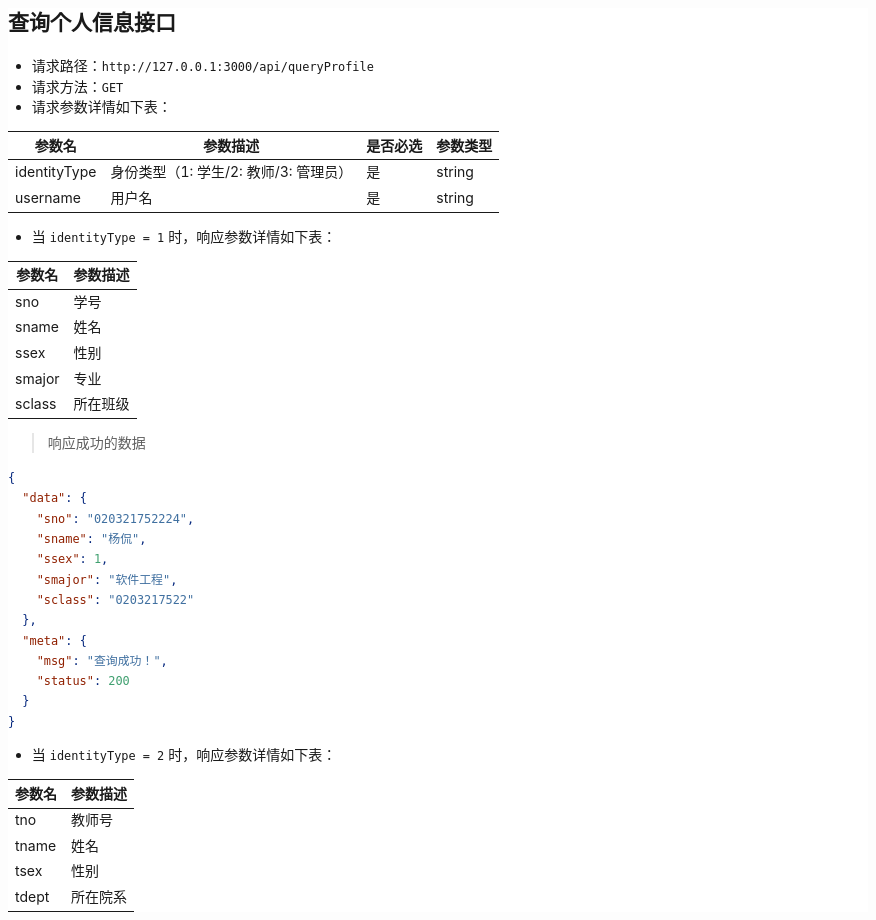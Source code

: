 ## 查询个人信息接口

- 请求路径：`http://127.0.0.1:3000/api/queryProfile`
- 请求方法：`GET`
- 请求参数详情如下表：

| 参数名       | 参数描述                              | 是否必选 | 参数类型 |
| ------------ | ------------------------------------- | -------- | -------- |
| identityType | 身份类型（1: 学生/2: 教师/3: 管理员） | 是       | string   |
| username     | 用户名                                | 是       | string   |

- 当 `identityType = 1` 时，响应参数详情如下表：

| 参数名 | 参数描述 |
| ------ | -------- |
| sno    | 学号     |
| sname  | 姓名     |
| ssex   | 性别     |
| smajor | 专业     |
| sclass | 所在班级 |

> 响应成功的数据

```json
{
  "data": {
    "sno": "020321752224",
    "sname": "杨侃",
    "ssex": 1,
    "smajor": "软件工程",
    "sclass": "0203217522"
  },
  "meta": {
    "msg": "查询成功！",
    "status": 200
  }
}
```
- 当 `identityType = 2` 时，响应参数详情如下表：

| 参数名 | 参数描述 |
| ------ | -------- |
| tno    | 教师号   |
| tname  | 姓名     |
| tsex   | 性别     |
| tdept  | 所在院系 |
